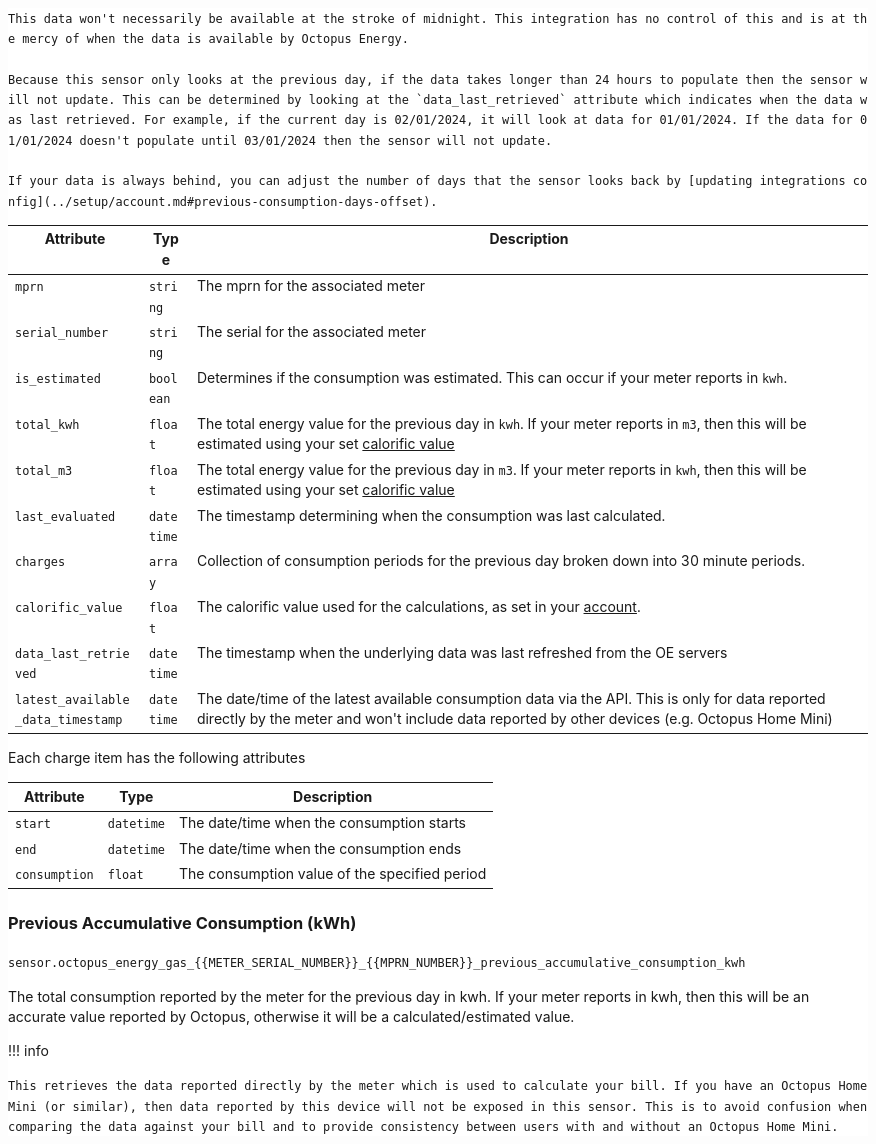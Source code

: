     This data won't necessarily be available at the stroke of midnight. This integration has no control of this and is at the mercy of when the data is available by Octopus Energy. 
    
    Because this sensor only looks at the previous day, if the data takes longer than 24 hours to populate then the sensor will not update. This can be determined by looking at the `data_last_retrieved` attribute which indicates when the data was last retrieved. For example, if the current day is 02/01/2024, it will look at data for 01/01/2024. If the data for 01/01/2024 doesn't populate until 03/01/2024 then the sensor will not update.

    If your data is always behind, you can adjust the number of days that the sensor looks back by [updating integrations config](../setup/account.md#previous-consumption-days-offset).

| Attribute | Type | Description |
|-----------|------|-------------|
| `mprn` | `string` | The mprn for the associated meter |
| `serial_number` | `string` | The serial for the associated meter |
| `is_estimated` | `boolean` | Determines if the consumption was estimated. This can occur if your meter reports in `kwh`. |
| `total_kwh` | `float` | The total energy value for the previous day in `kwh`. If your meter reports in `m3`, then this will be estimated using your set [calorific value](../setup/account.md#calorific-value) |
| `total_m3` | `float` | The total energy value for the previous day in `m3`. If your meter reports in `kwh`, then this will be estimated using your set [calorific value](../setup/account.md#calorific-value) |
| `last_evaluated` | `datetime` | The timestamp determining when the consumption was last calculated. |
| `charges` | `array` | Collection of consumption periods for the previous day broken down into 30 minute periods. |
| `calorific_value` | `float` | The calorific value used for the calculations, as set in your [account](../setup/account.md#calorific-value). |
| `data_last_retrieved` | `datetime` | The timestamp when the underlying data was last refreshed from the OE servers |
| `latest_available_data_timestamp` | `datetime` | The date/time of the latest available consumption data via the API. This is only for data reported directly by the meter and won't include data reported by other devices (e.g. Octopus Home Mini) |

Each charge item has the following attributes

| Attribute | Type | Description |
|-----------|------|-------------|
| `start` | `datetime` | The date/time when the consumption starts |
| `end` | `datetime` | The date/time when the consumption ends |
| `consumption` | `float` | The consumption value of the specified period |

### Previous Accumulative Consumption (kWh)

`sensor.octopus_energy_gas_{{METER_SERIAL_NUMBER}}_{{MPRN_NUMBER}}_previous_accumulative_consumption_kwh`

The total consumption reported by the meter for the previous day in kwh. If your meter reports in kwh, then this will be an accurate value reported by Octopus, otherwise it will be a calculated/estimated value.

!!! info

    This retrieves the data reported directly by the meter which is used to calculate your bill. If you have an Octopus Home Mini (or similar), then data reported by this device will not be exposed in this sensor. This is to avoid confusion when comparing the data against your bill and to provide consistency between users with and without an Octopus Home Mini.
